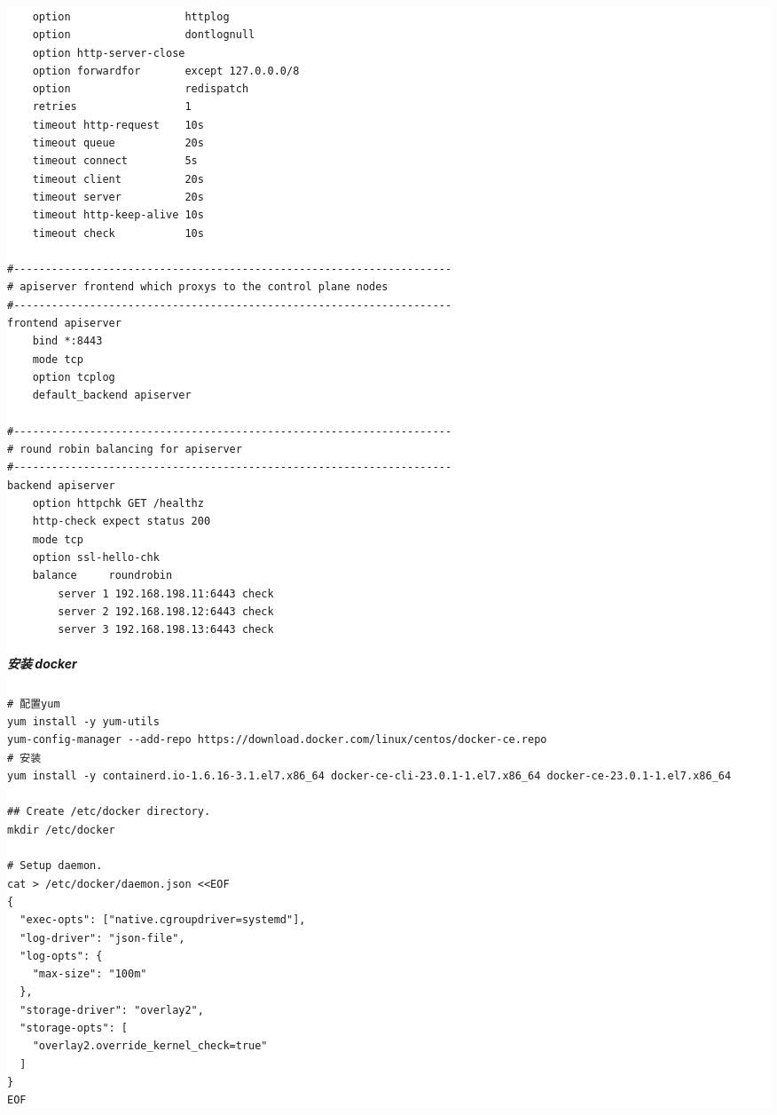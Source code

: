 ```
    option                  httplog
    option                  dontlognull
    option http-server-close
    option forwardfor       except 127.0.0.0/8
    option                  redispatch
    retries                 1
    timeout http-request    10s
    timeout queue           20s
    timeout connect         5s
    timeout client          20s
    timeout server          20s
    timeout http-keep-alive 10s
    timeout check           10s

#---------------------------------------------------------------------
# apiserver frontend which proxys to the control plane nodes
#---------------------------------------------------------------------
frontend apiserver
    bind *:8443
    mode tcp
    option tcplog
    default_backend apiserver

#---------------------------------------------------------------------
# round robin balancing for apiserver
#---------------------------------------------------------------------
backend apiserver
    option httpchk GET /healthz
    http-check expect status 200
    mode tcp
    option ssl-hello-chk
    balance     roundrobin
        server 1 192.168.198.11:6443 check
        server 2 192.168.198.12:6443 check
        server 3 192.168.198.13:6443 check
```

##### 安装 docker

```
# 配置yum
yum install -y yum-utils
yum-config-manager --add-repo https://download.docker.com/linux/centos/docker-ce.repo
# 安装
yum install -y containerd.io-1.6.16-3.1.el7.x86_64 docker-ce-cli-23.0.1-1.el7.x86_64 docker-ce-23.0.1-1.el7.x86_64

## Create /etc/docker directory.
mkdir /etc/docker

# Setup daemon.
cat > /etc/docker/daemon.json <<EOF
{
  "exec-opts": ["native.cgroupdriver=systemd"],
  "log-driver": "json-file",
  "log-opts": {
    "max-size": "100m"
  },
  "storage-driver": "overlay2",
  "storage-opts": [
    "overlay2.override_kernel_check=true"
  ]
}
EOF
```